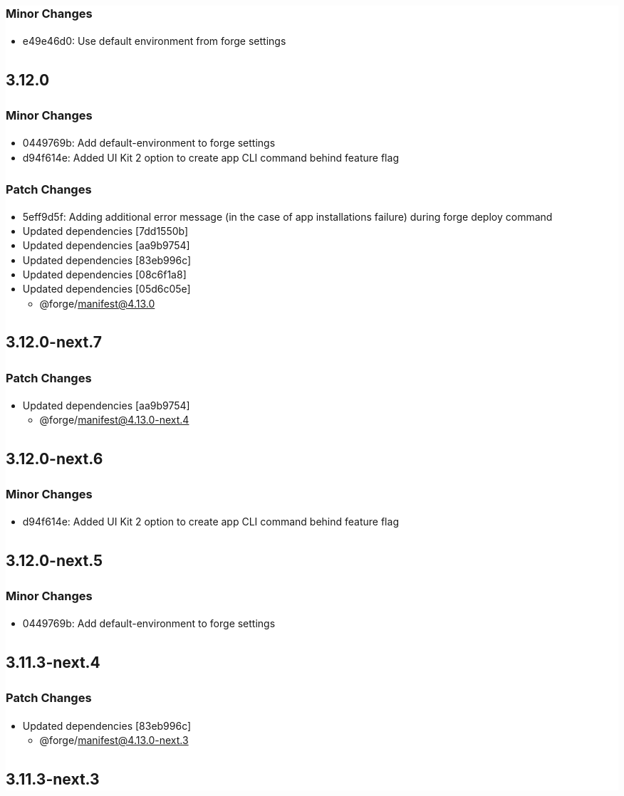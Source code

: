 ### Minor Changes

- e49e46d0: Use default environment from forge settings

## 3.12.0

### Minor Changes

- 0449769b: Add default-environment to forge settings
- d94f614e: Added UI Kit 2 option to create app CLI command behind feature flag

### Patch Changes

- 5eff9d5f: Adding additional error message (in the case of app installations failure) during forge deploy command
- Updated dependencies [7dd1550b]
- Updated dependencies [aa9b9754]
- Updated dependencies [83eb996c]
- Updated dependencies [08c6f1a8]
- Updated dependencies [05d6c05e]
  - @forge/manifest@4.13.0

## 3.12.0-next.7

### Patch Changes

- Updated dependencies [aa9b9754]
  - @forge/manifest@4.13.0-next.4

## 3.12.0-next.6

### Minor Changes

- d94f614e: Added UI Kit 2 option to create app CLI command behind feature flag

## 3.12.0-next.5

### Minor Changes

- 0449769b: Add default-environment to forge settings

## 3.11.3-next.4

### Patch Changes

- Updated dependencies [83eb996c]
  - @forge/manifest@4.13.0-next.3

## 3.11.3-next.3
